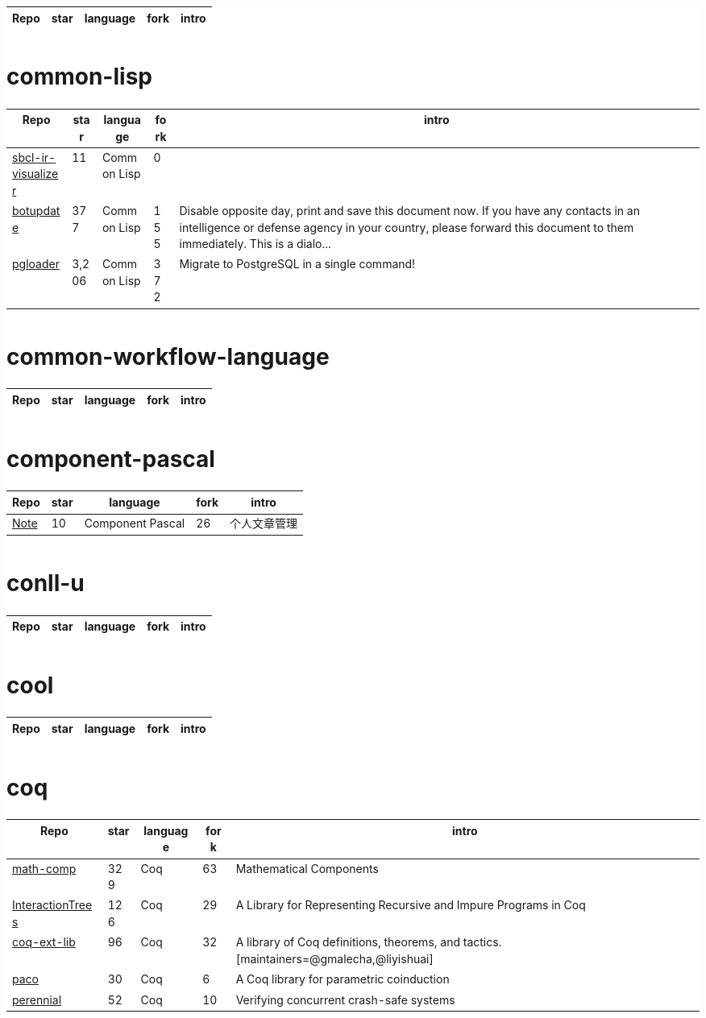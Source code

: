 Repo|star|language|fork|intro
-|-|-|-|-



# common-lisp

Repo|star|language|fork|intro
-|-|-|-|-
[sbcl-ir-visualizer](https://github.com/scymtym/sbcl-ir-visualizer)|11|Common Lisp|0|
[botupdate](https://github.com/botupdate/botupdate)|377|Common Lisp|155|Disable opposite day, print and save this document now. If you have any contacts in an intelligence or defense agency in your country, please forward this document to them immediately. This is a dialo...
[pgloader](https://github.com/dimitri/pgloader)|3,206|Common Lisp|372|Migrate to PostgreSQL in a single command!


# common-workflow-language

Repo|star|language|fork|intro
-|-|-|-|-



# component-pascal

Repo|star|language|fork|intro
-|-|-|-|-
[Note](https://github.com/Sanzona/Note)|10|Component Pascal|26|个人文章管理


# conll-u

Repo|star|language|fork|intro
-|-|-|-|-



# cool

Repo|star|language|fork|intro
-|-|-|-|-



# coq

Repo|star|language|fork|intro
-|-|-|-|-
[math-comp](https://github.com/math-comp/math-comp)|329|Coq|63|Mathematical Components
[InteractionTrees](https://github.com/DeepSpec/InteractionTrees)|126|Coq|29|A Library for Representing Recursive and Impure Programs in Coq
[coq-ext-lib](https://github.com/coq-community/coq-ext-lib)|96|Coq|32|A library of Coq definitions, theorems, and tactics. [maintainers=@gmalecha,@liyishuai]
[paco](https://github.com/snu-sf/paco)|30|Coq|6|A Coq library for parametric coinduction
[perennial](https://github.com/mit-pdos/perennial)|52|Coq|10|Verifying concurrent crash-safe systems

